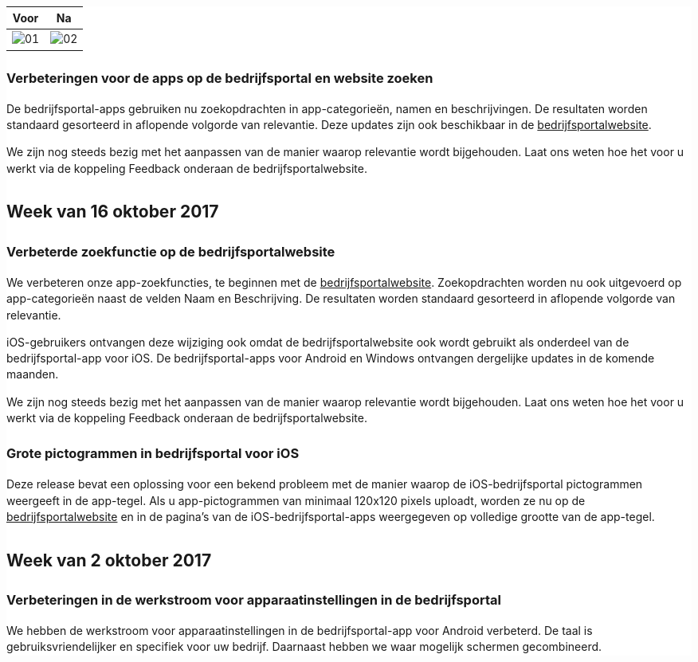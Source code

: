|Voor|Na|
|---|---|
|![01](./media/w10-share-logs.png)|![02](./media/w10-share-logs-after-1711.png)|


### <a name="search-improvements-to-the-company-portal-apps-and-website----1418189---"></a>Verbeteringen voor de apps op de bedrijfsportal en website zoeken 
De bedrijfsportal-apps gebruiken nu zoekopdrachten in app-categorieën, namen en beschrijvingen. De resultaten worden standaard gesorteerd in aflopende volgorde van relevantie. Deze updates zijn ook beschikbaar in de [bedrijfsportalwebsite](https://portal.manage.microsoft.com).

We zijn nog steeds bezig met het aanpassen van de manier waarop relevantie wordt bijgehouden. Laat ons weten hoe het voor u werkt via de koppeling Feedback onderaan de bedrijfsportalwebsite.

## <a name="week-of-october-16-2017"></a>Week van 16 oktober 2017

### <a name="search-improvements-to-the-company-portal-website----1331697---"></a>Verbeterde zoekfunctie op de bedrijfsportalwebsite 
We verbeteren onze app-zoekfuncties, te beginnen met de [bedrijfsportalwebsite](https://portal.manage.microsoft.com). Zoekopdrachten worden nu ook uitgevoerd op app-categorieën naast de velden Naam en Beschrijving. De resultaten worden standaard gesorteerd in aflopende volgorde van relevantie. 

iOS-gebruikers ontvangen deze wijziging ook omdat de bedrijfsportalwebsite ook wordt gebruikt als onderdeel van de bedrijfsportal-app voor iOS. De bedrijfsportal-apps voor Android en Windows ontvangen dergelijke updates in de komende maanden.

We zijn nog steeds bezig met het aanpassen van de manier waarop relevantie wordt bijgehouden. Laat ons weten hoe het voor u werkt via de koppeling Feedback onderaan de bedrijfsportalwebsite.


### <a name="ios-company-portal-displays-large-icons----1454593---"></a>Grote pictogrammen in bedrijfsportal voor iOS 
Deze release bevat een oplossing voor een bekend probleem met de manier waarop de iOS-bedrijfsportal pictogrammen weergeeft in de app-tegel. Als u app-pictogrammen van minimaal 120x120 pixels uploadt, worden ze nu op de [bedrijfsportalwebsite](https://portal.manage.microsoft.com) en in de pagina’s van de iOS-bedrijfsportal-apps weergegeven op volledige grootte van de app-tegel.


## <a name="week-of-october-2-2017"></a>Week van 2 oktober 2017

### <a name="improvements-to-device-setup-workflow-in-company-portal----1490692---"></a>Verbeteringen in de werkstroom voor apparaatinstellingen in de bedrijfsportal 
We hebben de werkstroom voor apparaatinstellingen in de bedrijfsportal-app voor Android verbeterd. De taal is gebruiksvriendelijker en specifiek voor uw bedrijf. Daarnaast hebben we waar mogelijk schermen gecombineerd. 
